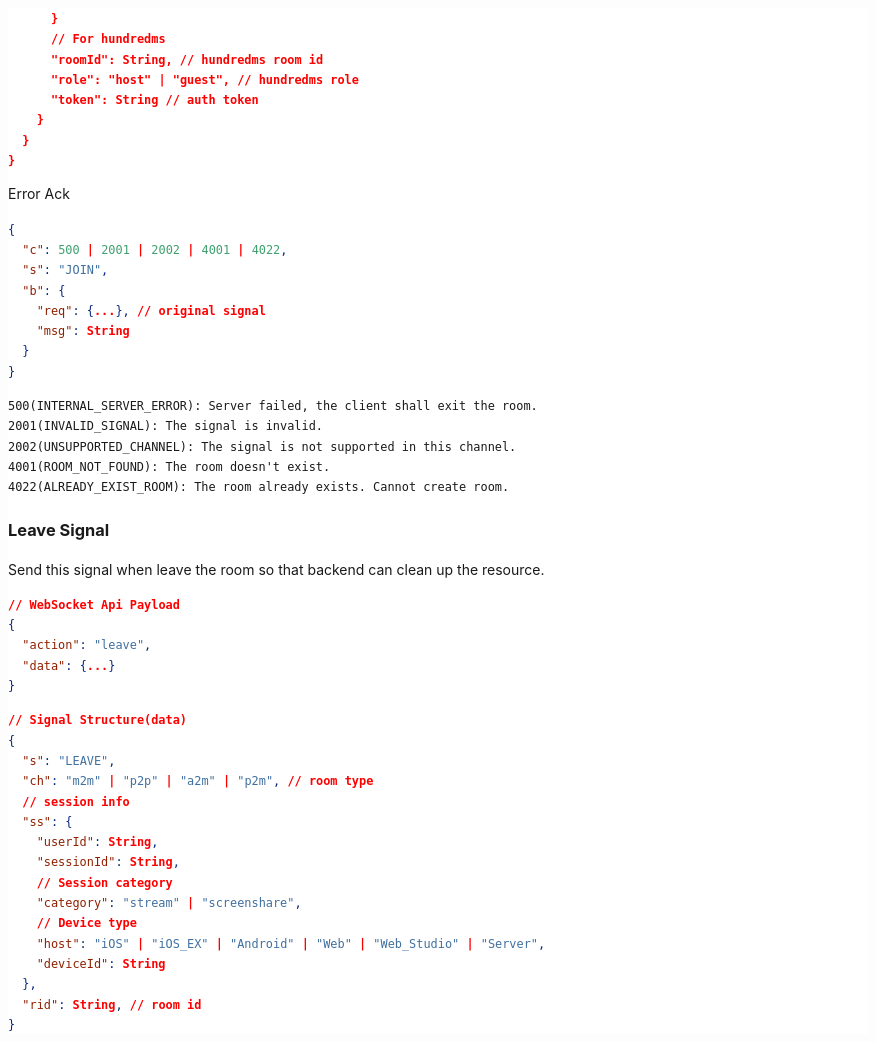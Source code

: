 ```json
      }
      // For hundredms
      "roomId": String, // hundredms room id
      "role": "host" | "guest", // hundredms role
      "token": String // auth token
    }
  }
}
```

Error Ack

```json
{
  "c": 500 | 2001 | 2002 | 4001 | 4022,
  "s": "JOIN",
  "b": {
    "req": {...}, // original signal
    "msg": String
  }
}
```

```
500(INTERNAL_SERVER_ERROR): Server failed, the client shall exit the room. 
2001(INVALID_SIGNAL): The signal is invalid.
2002(UNSUPPORTED_CHANNEL): The signal is not supported in this channel.
4001(ROOM_NOT_FOUND): The room doesn't exist.
4022(ALREADY_EXIST_ROOM): The room already exists. Cannot create room.
```

### Leave Signal

Send this signal when leave the room so that backend can clean up the resource.

```json
// WebSocket Api Payload
{
  "action": "leave",
  "data": {...}
}
```

```json
// Signal Structure(data)
{
  "s": "LEAVE",
  "ch": "m2m" | "p2p" | "a2m" | "p2m", // room type
  // session info
  "ss": {
    "userId": String,
    "sessionId": String,
    // Session category
    "category": "stream" | "screenshare",
    // Device type
    "host": "iOS" | "iOS_EX" | "Android" | "Web" | "Web_Studio" | "Server",
    "deviceId": String
  },
  "rid": String, // room id
}
```
